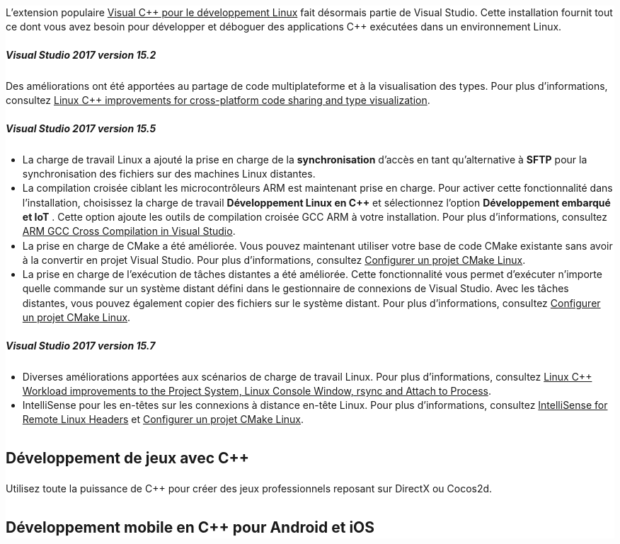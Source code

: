 L’extension populaire [Visual C++ pour le développement Linux](https://marketplace.visualstudio.com/items?itemName=VisualCppDevLabs.VisualCforLinuxDevelopment) fait désormais partie de Visual Studio. Cette installation fournit tout ce dont vous avez besoin pour développer et déboguer des applications C++ exécutées dans un environnement Linux.

##### <a name="visual-studio-2017-version-152"></a>Visual Studio 2017 version 15.2

Des améliorations ont été apportées au partage de code multiplateforme et à la visualisation des types. Pour plus d’informations, consultez [Linux C++ improvements for cross-platform code sharing and type visualization](https://devblogs.microsoft.com/cppblog/linux-cross-platform-and-type-visualization/).

##### <a name="visual-studio-2017-version-155"></a>Visual Studio 2017 version 15.5

- La charge de travail Linux a ajouté la prise en charge de la **synchronisation** d’accès en tant qu’alternative à **SFTP** pour la synchronisation des fichiers sur des machines Linux distantes.
- La compilation croisée ciblant les microcontrôleurs ARM est maintenant prise en charge. Pour activer cette fonctionnalité dans l’installation, choisissez la charge de travail **Développement Linux en C++** et sélectionnez l’option **Développement embarqué et IoT** . Cette option ajoute les outils de compilation croisée GCC ARM à votre installation. Pour plus d’informations, consultez [ARM GCC Cross Compilation in Visual Studio](https://devblogs.microsoft.com/cppblog/arm-gcc-cross-compilation-in-visual-studio/).
- La prise en charge de CMake a été améliorée. Vous pouvez maintenant utiliser votre base de code CMake existante sans avoir à la convertir en projet Visual Studio. Pour plus d’informations, consultez [Configurer un projet CMake Linux](../linux/cmake-linux-project.md).
- La prise en charge de l’exécution de tâches distantes a été améliorée. Cette fonctionnalité vous permet d’exécuter n’importe quelle commande sur un système distant défini dans le gestionnaire de connexions de Visual Studio. Avec les tâches distantes, vous pouvez également copier des fichiers sur le système distant.
Pour plus d’informations, consultez [Configurer un projet CMake Linux](../linux/cmake-linux-project.md).

##### <a name="visual-studio-2017-version-157"></a>Visual Studio 2017 version 15.7

- Diverses améliorations apportées aux scénarios de charge de travail Linux. Pour plus d’informations, consultez [Linux C++ Workload improvements to the Project System, Linux Console Window, rsync and Attach to Process](https://devblogs.microsoft.com/cppblog/linux-c-workload-improvements-to-the-project-system-linux-console-window-rsync-and-attach-to-process/).
- IntelliSense pour les en-têtes sur les connexions à distance en-tête Linux. Pour plus d’informations, consultez [IntelliSense for Remote Linux Headers](https://devblogs.microsoft.com/cppblog/intellisense-for-remote-linux-headers/) et [Configurer un projet CMake Linux](../linux/cmake-linux-project.md).

## <a name="game-development-with-c"></a>Développement de jeux avec C++

Utilisez toute la puissance de C++ pour créer des jeux professionnels reposant sur DirectX ou Cocos2d.

## <a name="mobile-development-with-c-for-android-and-ios"></a>Développement mobile en C++ pour Android et iOS

